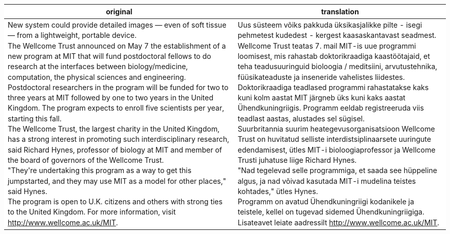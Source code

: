 | original | translation |
|----------|-------------|
| New system could provide detailed images — even of soft tissue — from a lightweight, portable device.<br/>The Wellcome Trust announced on May 7 the establishment of a new program at MIT that will fund postdoctoral fellows to do research at the interfaces between biology/medicine, computation, the physical sciences and engineering.<br/>Postdoctoral researchers in the program will be funded for two to three years at MIT followed by one to two years in the United Kingdom. The program expects to enroll five scientists per year, starting this fall.<br/>The Wellcome Trust, the largest charity in the United Kingdom, has a strong interest in promoting such interdisciplinary research, said Richard Hynes, professor of biology at MIT and member of the board of governors of the Wellcome Trust.<br/>"They're undertaking this program as a way to get this jumpstarted, and they may use MIT as a model for other places," said Hynes.<br/>The program is open to U.K. citizens and others with strong ties to the United Kingdom. For more information, visit http://www.wellcome.ac.uk/MIT. | Uus süsteem võiks pakkuda üksikasjalikke pilte - isegi pehmetest kudedest - kergest kaasaskantavast seadmest.<br/>Wellcome Trust teatas 7. mail MIT-is uue programmi loomisest, mis rahastab doktorikraadiga kaastöötajaid, et teha teadusuuringuid bioloogia / meditsiini, arvutustehnika, füüsikateaduste ja inseneride vahelistes liidestes.<br/>Doktorikraadiga teadlased programmi rahastatakse kaks kuni kolm aastat MIT järgneb üks kuni kaks aastat Ühendkuningriigis. Programm eeldab registreeruda viis teadlast aastas, alustades sel sügisel.<br/>Suurbritannia suurim heategevusorganisatsioon Wellcome Trust on huvitatud selliste interdistsiplinaarsete uuringute edendamisest, ütles MIT-i bioloogiaprofessor ja Wellcome Trusti juhatuse liige Richard Hynes.<br/>"Nad tegelevad selle programmiga, et saada see hüppeline algus, ja nad võivad kasutada MIT-i mudelina teistes kohtades," ütles Hynes.<br/>Programm on avatud Ühendkuningriigi kodanikele ja teistele, kellel on tugevad sidemed Ühendkuningriigiga. Lisateavet leiate aadressilt http://www.wellcome.ac.uk/MIT. |
